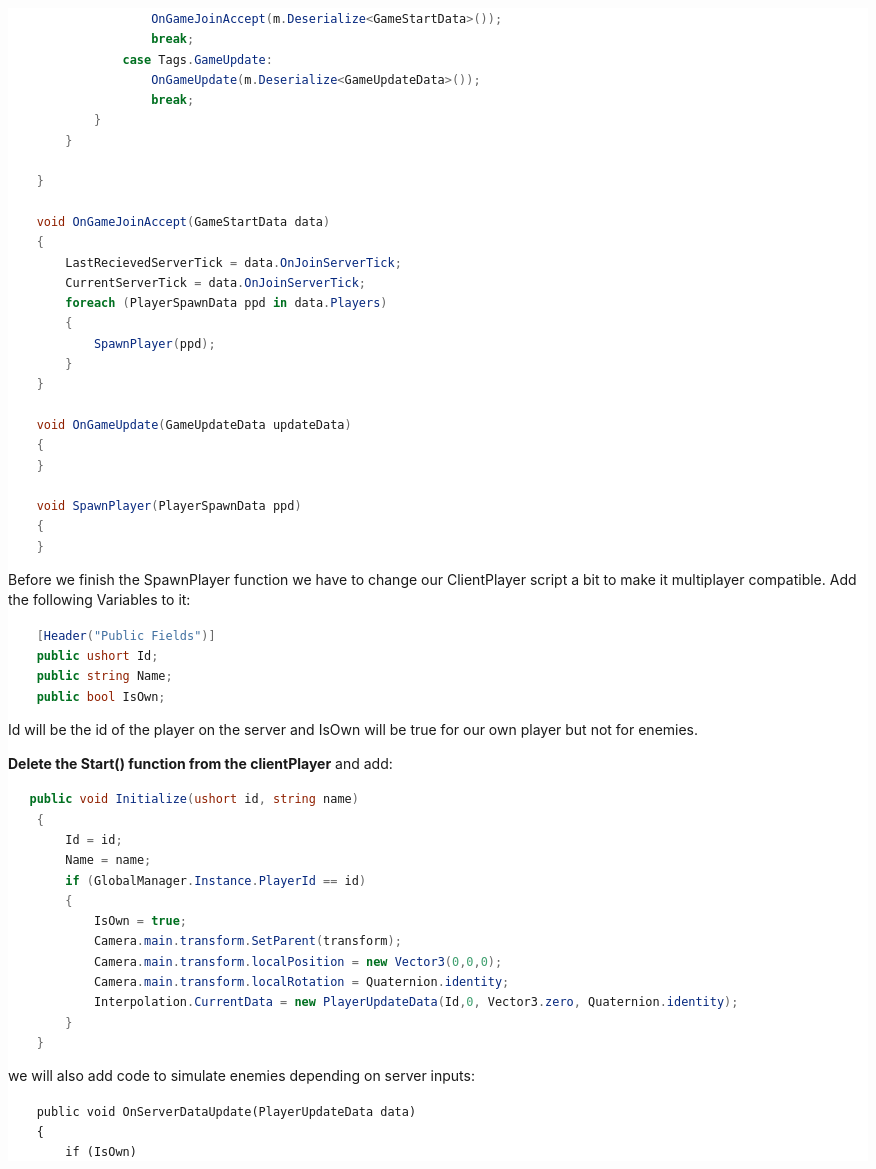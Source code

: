 ```csharp
                    OnGameJoinAccept(m.Deserialize<GameStartData>());
                    break;
                case Tags.GameUpdate:
                    OnGameUpdate(m.Deserialize<GameUpdateData>());
                    break;
            }
        }

    }

    void OnGameJoinAccept(GameStartData data)
    {
        LastRecievedServerTick = data.OnJoinServerTick;
        CurrentServerTick = data.OnJoinServerTick;
        foreach (PlayerSpawnData ppd in data.Players)
        {
            SpawnPlayer(ppd);
        }
    }

    void OnGameUpdate(GameUpdateData updateData)
    {
    }

    void SpawnPlayer(PlayerSpawnData ppd)
    {
    }
```

Before we finish the SpawnPlayer function we have to change our ClientPlayer script a bit to make it multiplayer compatible. 
Add the following Variables to it:
```csharp
    [Header("Public Fields")]
    public ushort Id;
    public string Name;
    public bool IsOwn;
```

Id will be the id of the player on the server and IsOwn will be true for our own player but not for enemies.

**Delete the Start() function from the clientPlayer**
and add:

```csharp
   public void Initialize(ushort id, string name)
    {
        Id = id;
        Name = name;
        if (GlobalManager.Instance.PlayerId == id)
        {
            IsOwn = true;
            Camera.main.transform.SetParent(transform);
            Camera.main.transform.localPosition = new Vector3(0,0,0);
            Camera.main.transform.localRotation = Quaternion.identity;
            Interpolation.CurrentData = new PlayerUpdateData(Id,0, Vector3.zero, Quaternion.identity);
        }
    }
```
we will also add code to simulate enemies depending on server inputs:
```
    public void OnServerDataUpdate(PlayerUpdateData data)
    {
        if (IsOwn)
```